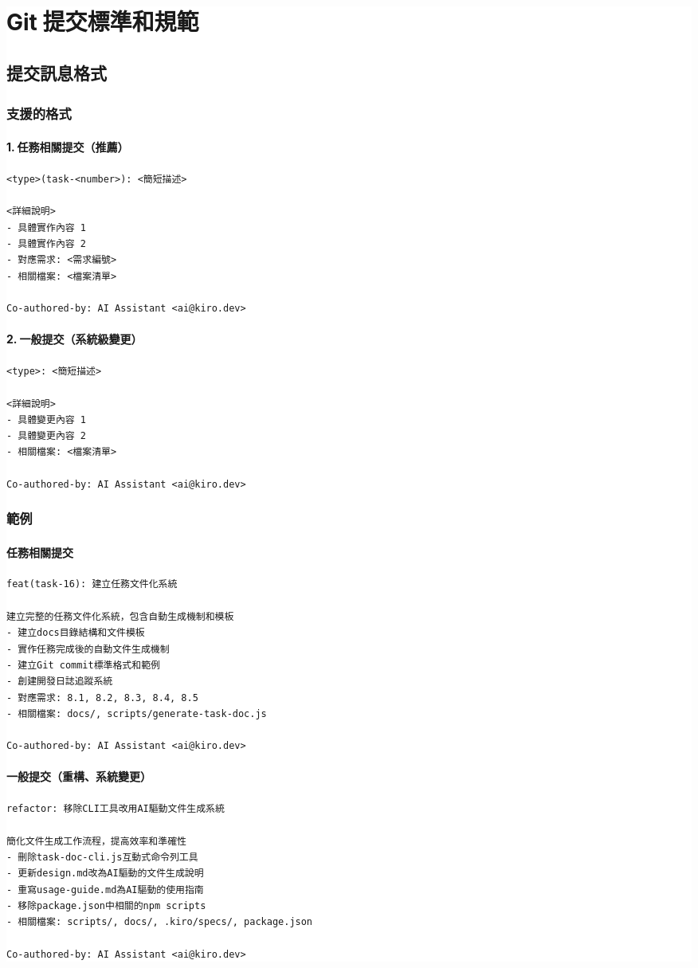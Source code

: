 # Git 提交標準和規範

## 提交訊息格式

### 支援的格式

#### 1. 任務相關提交（推薦）
```
<type>(task-<number>): <簡短描述>

<詳細說明>
- 具體實作內容 1
- 具體實作內容 2
- 對應需求: <需求編號>
- 相關檔案: <檔案清單>

Co-authored-by: AI Assistant <ai@kiro.dev>
```

#### 2. 一般提交（系統級變更）
```
<type>: <簡短描述>

<詳細說明>
- 具體變更內容 1
- 具體變更內容 2
- 相關檔案: <檔案清單>

Co-authored-by: AI Assistant <ai@kiro.dev>
```

### 範例

#### 任務相關提交
```
feat(task-16): 建立任務文件化系統

建立完整的任務文件化系統，包含自動生成機制和模板
- 建立docs目錄結構和文件模板
- 實作任務完成後的自動文件生成機制
- 建立Git commit標準格式和範例
- 創建開發日誌追蹤系統
- 對應需求: 8.1, 8.2, 8.3, 8.4, 8.5
- 相關檔案: docs/, scripts/generate-task-doc.js

Co-authored-by: AI Assistant <ai@kiro.dev>
```

#### 一般提交（重構、系統變更）
```
refactor: 移除CLI工具改用AI驅動文件生成系統

簡化文件生成工作流程，提高效率和準確性
- 刪除task-doc-cli.js互動式命令列工具
- 更新design.md改為AI驅動的文件生成說明
- 重寫usage-guide.md為AI驅動的使用指南
- 移除package.json中相關的npm scripts
- 相關檔案: scripts/, docs/, .kiro/specs/, package.json

Co-authored-by: AI Assistant <ai@kiro.dev>
```
